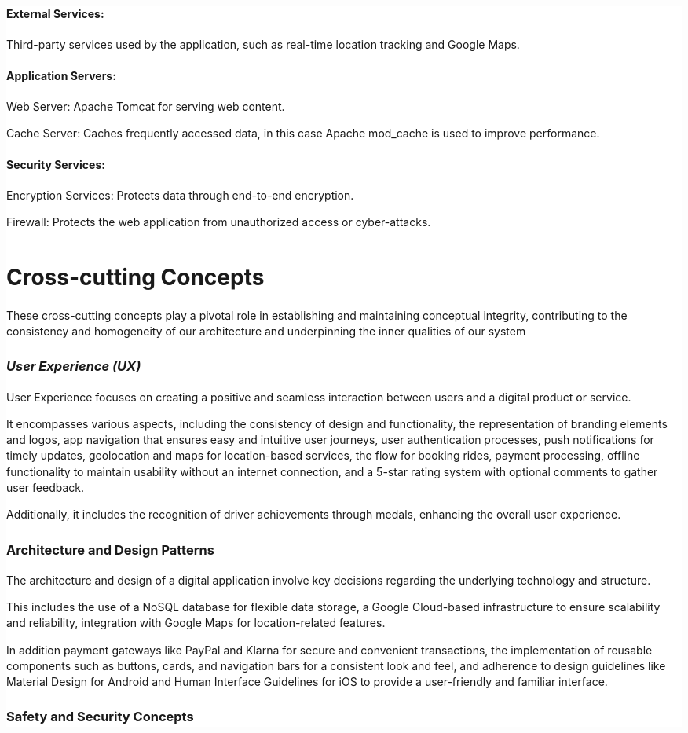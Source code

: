 #### External Services:
Third-party services used by the application, such as real-time location tracking and Google Maps.

#### Application Servers:
Web Server: Apache Tomcat for serving web content. <p>
Cache Server: Caches frequently accessed data, in this case Apache mod_cache is used to improve performance. <p>

#### Security Services:
Encryption Services: Protects data through end-to-end encryption. <p>
Firewall: Protects the web application from unauthorized access or cyber-attacks.


<div style="page-break-after: always;"></div>

# Cross-cutting Concepts

<div class="formalpara-title">

These cross-cutting concepts play a pivotal role in establishing and maintaining conceptual integrity, contributing to the consistency and homogeneity of our architecture and underpinning the inner qualities of our system

### *User Experience (UX)*

User Experience focuses on creating a positive and seamless interaction between users and a digital product or service.

It encompasses various aspects, including the consistency of design and functionality, the representation of branding elements and logos, app navigation that ensures easy and intuitive user journeys, user authentication processes, push notifications for timely updates, geolocation and maps for location-based services, the flow for booking rides, payment processing, offline functionality to maintain usability without an internet connection, and a 5-star rating system with optional comments to gather user feedback. 

Additionally, it includes the recognition of driver achievements through medals, enhancing the overall user experience.

### Architecture and Design Patterns

The architecture and design of a digital application involve key decisions regarding the underlying technology and structure. 

This includes the use of a NoSQL database for flexible data storage, a Google Cloud-based infrastructure to ensure scalability and reliability, integration with Google Maps for location-related features. 

In addition payment gateways like PayPal and Klarna for secure and convenient transactions, the implementation of reusable components such as buttons, cards, and navigation bars for a consistent look and feel, and adherence to design guidelines like Material Design for Android and Human Interface Guidelines for iOS to provide a user-friendly and familiar interface.

### Safety and Security Concepts

